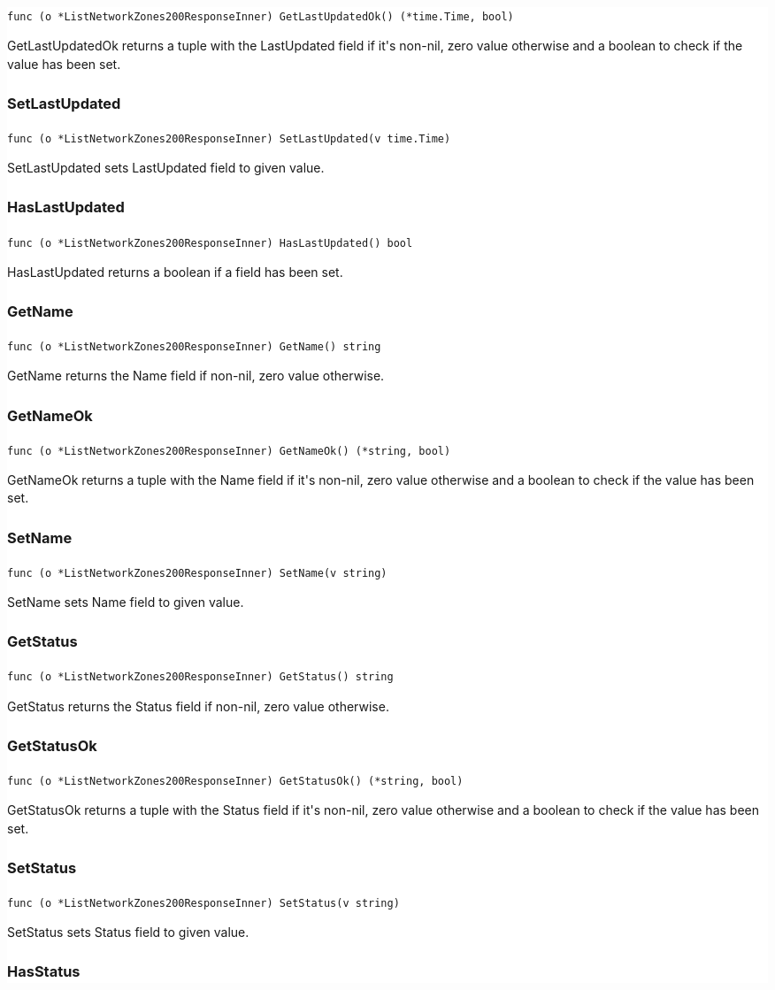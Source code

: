 `func (o *ListNetworkZones200ResponseInner) GetLastUpdatedOk() (*time.Time, bool)`

GetLastUpdatedOk returns a tuple with the LastUpdated field if it's non-nil, zero value otherwise
and a boolean to check if the value has been set.

### SetLastUpdated

`func (o *ListNetworkZones200ResponseInner) SetLastUpdated(v time.Time)`

SetLastUpdated sets LastUpdated field to given value.

### HasLastUpdated

`func (o *ListNetworkZones200ResponseInner) HasLastUpdated() bool`

HasLastUpdated returns a boolean if a field has been set.

### GetName

`func (o *ListNetworkZones200ResponseInner) GetName() string`

GetName returns the Name field if non-nil, zero value otherwise.

### GetNameOk

`func (o *ListNetworkZones200ResponseInner) GetNameOk() (*string, bool)`

GetNameOk returns a tuple with the Name field if it's non-nil, zero value otherwise
and a boolean to check if the value has been set.

### SetName

`func (o *ListNetworkZones200ResponseInner) SetName(v string)`

SetName sets Name field to given value.


### GetStatus

`func (o *ListNetworkZones200ResponseInner) GetStatus() string`

GetStatus returns the Status field if non-nil, zero value otherwise.

### GetStatusOk

`func (o *ListNetworkZones200ResponseInner) GetStatusOk() (*string, bool)`

GetStatusOk returns a tuple with the Status field if it's non-nil, zero value otherwise
and a boolean to check if the value has been set.

### SetStatus

`func (o *ListNetworkZones200ResponseInner) SetStatus(v string)`

SetStatus sets Status field to given value.

### HasStatus
